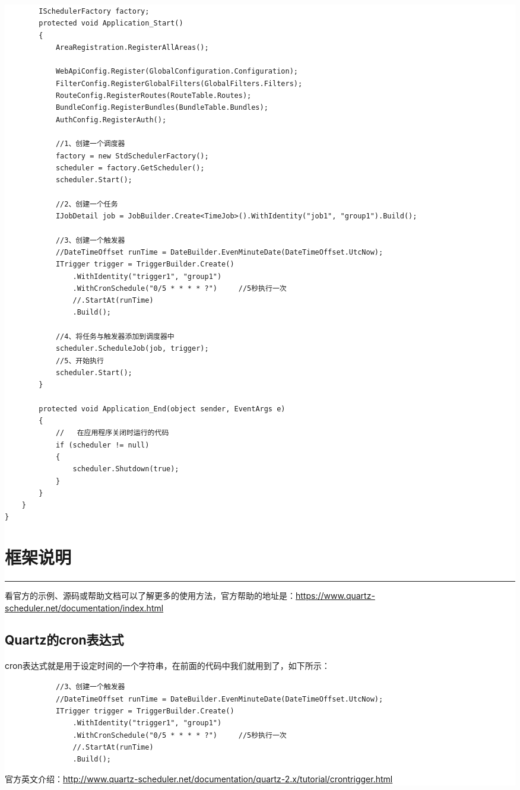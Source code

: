 ```
        ISchedulerFactory factory;
        protected void Application_Start()
        {
            AreaRegistration.RegisterAllAreas();

            WebApiConfig.Register(GlobalConfiguration.Configuration);
            FilterConfig.RegisterGlobalFilters(GlobalFilters.Filters);
            RouteConfig.RegisterRoutes(RouteTable.Routes);
            BundleConfig.RegisterBundles(BundleTable.Bundles);
            AuthConfig.RegisterAuth();

            //1、创建一个调度器
            factory = new StdSchedulerFactory();
            scheduler = factory.GetScheduler();
            scheduler.Start();

            //2、创建一个任务
            IJobDetail job = JobBuilder.Create<TimeJob>().WithIdentity("job1", "group1").Build();

            //3、创建一个触发器
            //DateTimeOffset runTime = DateBuilder.EvenMinuteDate(DateTimeOffset.UtcNow);
            ITrigger trigger = TriggerBuilder.Create()
                .WithIdentity("trigger1", "group1")
                .WithCronSchedule("0/5 * * * * ?")     //5秒执行一次
                //.StartAt(runTime)
                .Build();

            //4、将任务与触发器添加到调度器中
            scheduler.ScheduleJob(job, trigger);
            //5、开始执行
            scheduler.Start();
        }

        protected void Application_End(object sender, EventArgs e)
        {
            //   在应用程序关闭时运行的代码
            if (scheduler != null)
            {
                scheduler.Shutdown(true);
            }
        }
    }
}
```

# 框架说明
---
看官方的示例、源码或帮助文档可以了解更多的使用方法，官方帮助的地址是：https://www.quartz-scheduler.net/documentation/index.html
## Quartz的cron表达式
cron表达式就是用于设定时间的一个字符串，在前面的代码中我们就用到了，如下所示：
```
            //3、创建一个触发器
            //DateTimeOffset runTime = DateBuilder.EvenMinuteDate(DateTimeOffset.UtcNow);
            ITrigger trigger = TriggerBuilder.Create()
                .WithIdentity("trigger1", "group1")
                .WithCronSchedule("0/5 * * * * ?")     //5秒执行一次
                //.StartAt(runTime)
                .Build();
```
官方英文介绍：http://www.quartz-scheduler.net/documentation/quartz-2.x/tutorial/crontrigger.html